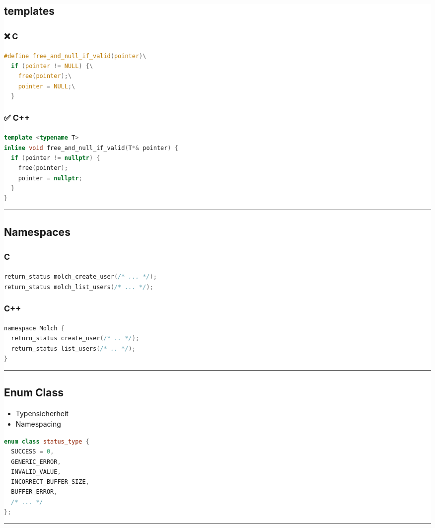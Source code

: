 
## templates

### ❌ C
```c
#define free_and_null_if_valid(pointer)\
  if (pointer != NULL) {\
    free(pointer);\
    pointer = NULL;\
  }
```

### ✅ C++
```cpp
template <typename T>
inline void free_and_null_if_valid(T*& pointer) {
  if (pointer != nullptr) {
    free(pointer);
    pointer = nullptr;
  }
}
```


---

## Namespaces

### C
```c
return_status molch_create_user(/* ... */);
return_status molch_list_users(/* ... */);
```

### C++
```c
namespace Molch {
  return_status create_user(/* .. */);
  return_status list_users(/* .. */);
}
```

---

## Enum Class

* Typensicherheit
* Namespacing

```cpp
enum class status_type {
  SUCCESS = 0,
  GENERIC_ERROR,
  INVALID_VALUE,
  INCORRECT_BUFFER_SIZE,
  BUFFER_ERROR,
  /* ... */
};
```

---